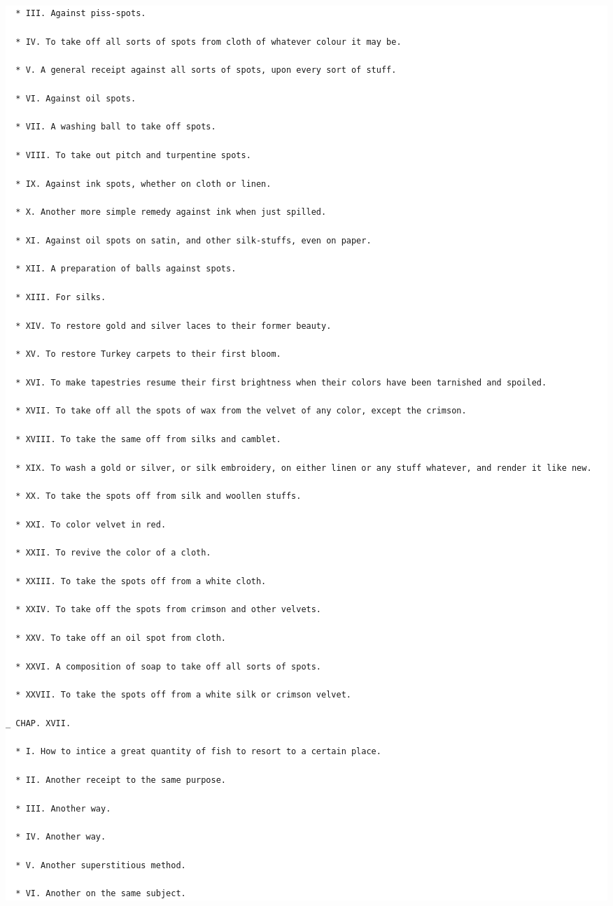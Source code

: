       * III. Against piss-spots.

      * IV. To take off all sorts of spots from cloth of whatever colour it may be.

      * V. A general receipt against all sorts of spots, upon every sort of stuff.

      * VI. Against oil spots.

      * VII. A washing ball to take off spots.

      * VIII. To take out pitch and turpentine spots.

      * IX. Against ink spots, whether on cloth or linen.

      * X. Another more simple remedy against ink when just spilled.

      * XI. Against oil spots on satin, and other silk-stuffs, even on paper.

      * XII. A preparation of balls against spots.

      * XIII. For silks.

      * XIV. To restore gold and silver laces to their former beauty.

      * XV. To restore Turkey carpets to their first bloom.

      * XVI. To make tapestries resume their first brightness when their colors have been tarnished and spoiled.

      * XVII. To take off all the spots of wax from the velvet of any color, except the crimson.

      * XVIII. To take the same off from silks and camblet.

      * XIX. To wash a gold or silver, or silk embroidery, on either linen or any stuff whatever, and render it like new.

      * XX. To take the spots off from silk and woollen stuffs.

      * XXI. To color velvet in red.

      * XXII. To revive the color of a cloth.

      * XXIII. To take the spots off from a white cloth.

      * XXIV. To take off the spots from crimson and other velvets.

      * XXV. To take off an oil spot from cloth.

      * XXVI. A composition of soap to take off all sorts of spots.

      * XXVII. To take the spots off from a white silk or crimson velvet.

    _ CHAP. XVII.

      * I. How to intice a great quantity of fish to resort to a certain place.

      * II. Another receipt to the same purpose.

      * III. Another way.

      * IV. Another way.

      * V. Another superstitious method.

      * VI. Another on the same subject.
